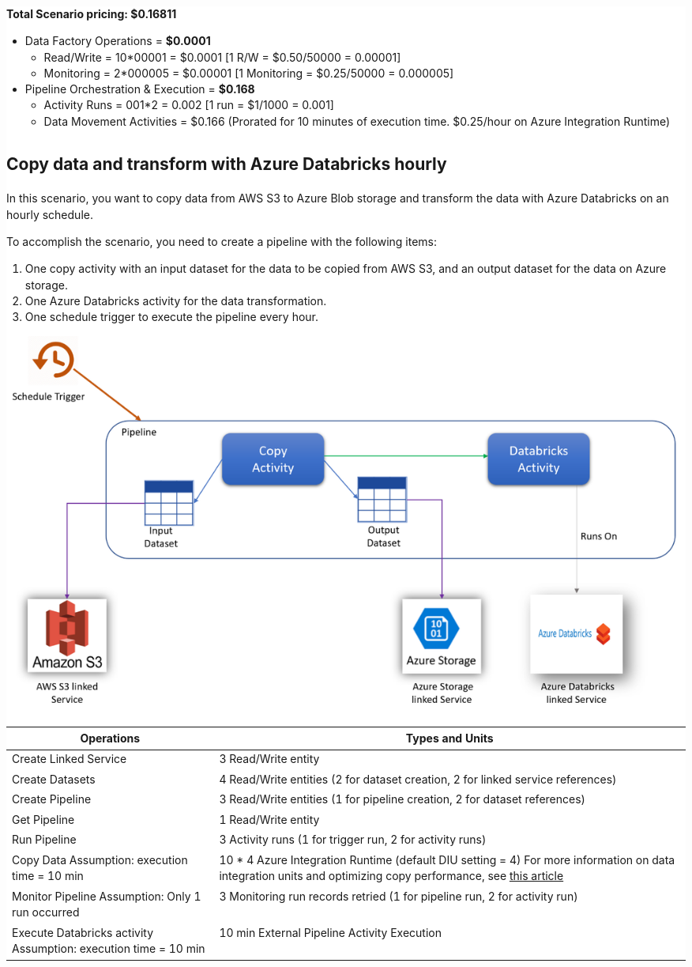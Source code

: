
**Total Scenario pricing: $0.16811**

- Data Factory Operations = **$0.0001**
  - Read/Write = 10\*00001 = $0.0001 [1 R/W = $0.50/50000 = 0.00001]
  - Monitoring  = 2\*000005 = $0.00001 [1 Monitoring = $0.25/50000 = 0.000005]
- Pipeline Orchestration &amp; Execution = **$0.168**
  - Activity Runs = 001\*2 = 0.002 [1 run = $1/1000 = 0.001]
  - Data Movement Activities = $0.166 (Prorated for 10 minutes of execution time. $0.25/hour on Azure Integration Runtime)

## Copy data and transform with Azure Databricks hourly

In this scenario, you want to copy data from AWS S3 to Azure Blob storage and transform the data with Azure Databricks on an hourly schedule.

To accomplish the scenario, you need to create a pipeline with the following items:

1. One copy activity with an input dataset for the data to be copied from AWS S3, and an output dataset for the data on Azure storage.
2. One Azure Databricks activity for the data transformation.
3. One schedule trigger to execute the pipeline every hour.

![Scenario2](media/pricing-concepts/scenario2.png)

| **Operations** | **Types and Units** |
| --- | --- |
| Create Linked Service | 3 Read/Write entity  |
| Create Datasets | 4 Read/Write entities (2 for dataset creation, 2 for linked service references) |
| Create Pipeline | 3 Read/Write entities (1 for pipeline creation, 2 for dataset references) |
| Get Pipeline | 1 Read/Write entity |
| Run Pipeline | 3 Activity runs (1 for trigger run, 2 for activity runs) |
| Copy Data Assumption: execution time = 10 min | 10 \* 4 Azure Integration Runtime (default DIU setting = 4) For more information on data integration units and optimizing copy performance, see [this article](copy-activity-performance.md) |
| Monitor Pipeline Assumption: Only 1 run occurred | 3 Monitoring run records retried (1 for pipeline run, 2 for activity run) |
| Execute Databricks activity Assumption: execution time = 10 min | 10 min External Pipeline Activity Execution |
